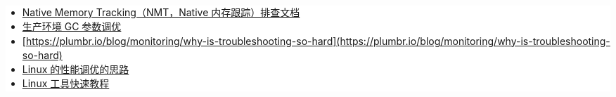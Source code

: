 - [Native Memory Tracking（NMT，Native 内存跟踪）排查文档](https://docs.oracle.com/javase/8/docs/technotes/guides/troubleshoot/tooldescr007.html)
- [生产环境 GC 参数调优](https://docs.oracle.com/cd/E40972_01/doc.70/e40973/cnf_jvmgc.htm#autoId1)
- [https://plumbr.io/blog/monitoring/why-is-troubleshooting-so-hard](https://plumbr.io/blog/monitoring/why-is-troubleshooting-so-hard)
- [Linux 的性能调优的思路](https://mp.weixin.qq.com/s/wjQhl5y1bmPGsOKY4CHuEw)
- [Linux 工具快速教程](https://linuxtools-rst.readthedocs.io/zh_CN/latest/index.html)
